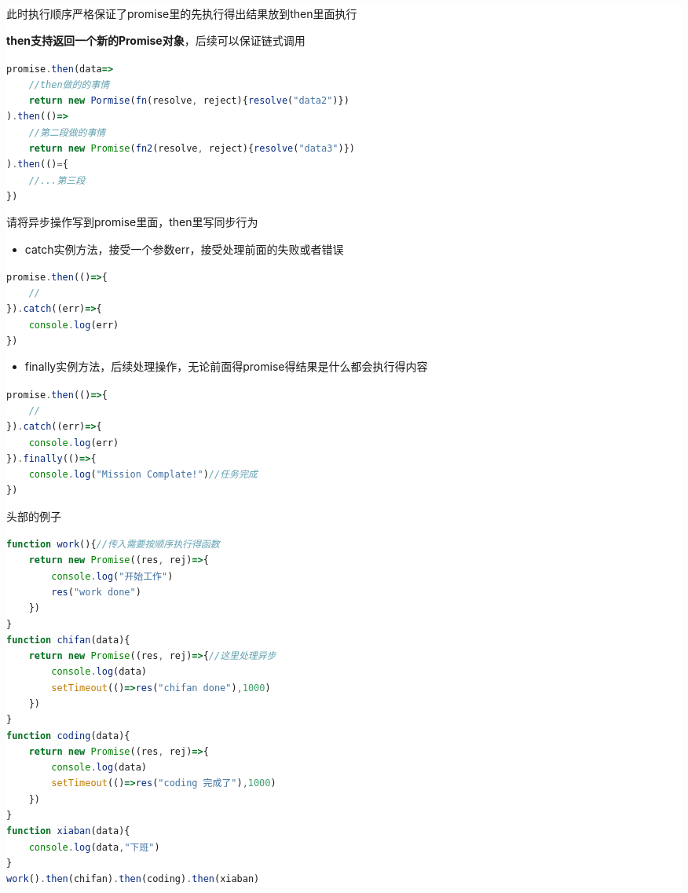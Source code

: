 此时执行顺序严格保证了promise里的先执行得出结果放到then里面执行

**then支持返回一个新的Promise对象**，后续可以保证链式调用

```js
promise.then(data=>
    //then做的的事情
    return new Pormise(fn(resolve, reject){resolve("data2")})
).then(()=>
    //第二段做的事情
    return new Promise(fn2(resolve, reject){resolve("data3")})
).then(()={
    //...第三段
})
```

请将异步操作写到promise里面，then里写同步行为

* catch实例方法，接受一个参数err，接受处理前面的失败或者错误

```js
promise.then(()=>{
    //
}).catch((err)=>{
    console.log(err)
})
```

* finally实例方法，后续处理操作，无论前面得promise得结果是什么都会执行得内容

```js
promise.then(()=>{
    //
}).catch((err)=>{
    console.log(err)
}).finally(()=>{
    console.log("Mission Complate!")//任务完成
})
```

头部的例子

```js
function work(){//传入需要按顺序执行得函数
    return new Promise((res, rej)=>{
        console.log("开始工作")
        res("work done")
    })
}
function chifan(data){
    return new Promise((res, rej)=>{//这里处理异步
        console.log(data)
        setTimeout(()=>res("chifan done"),1000)
    })
}
function coding(data){
    return new Promise((res, rej)=>{
        console.log(data)
        setTimeout(()=>res("coding 完成了"),1000)
    })
}
function xiaban(data){
    console.log(data,"下班")
}
work().then(chifan).then(coding).then(xiaban)
```
